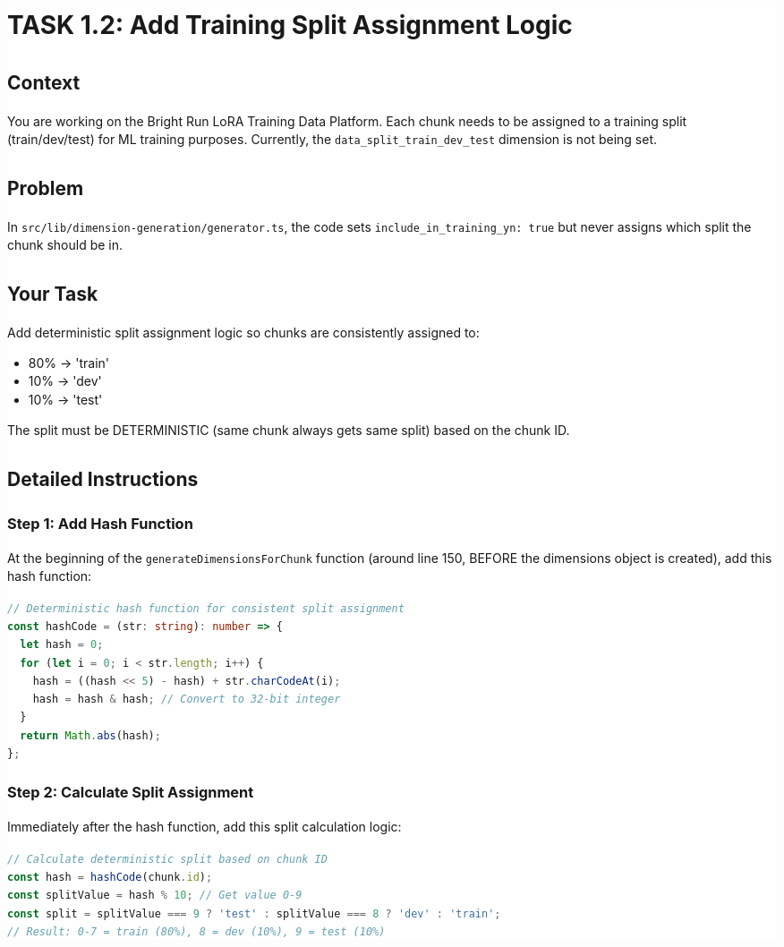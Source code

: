 

# TASK 1.2: Add Training Split Assignment Logic

## Context
You are working on the Bright Run LoRA Training Data Platform. Each chunk needs to be assigned to a training split (train/dev/test) for ML training purposes. Currently, the `data_split_train_dev_test` dimension is not being set.

## Problem
In `src/lib/dimension-generation/generator.ts`, the code sets `include_in_training_yn: true` but never assigns which split the chunk should be in.

## Your Task
Add deterministic split assignment logic so chunks are consistently assigned to:
- 80% → 'train'
- 10% → 'dev'
- 10% → 'test'

The split must be DETERMINISTIC (same chunk always gets same split) based on the chunk ID.

## Detailed Instructions

### Step 1: Add Hash Function
At the beginning of the `generateDimensionsForChunk` function (around line 150, BEFORE the dimensions object is created), add this hash function:

```typescript
// Deterministic hash function for consistent split assignment
const hashCode = (str: string): number => {
  let hash = 0;
  for (let i = 0; i < str.length; i++) {
    hash = ((hash << 5) - hash) + str.charCodeAt(i);
    hash = hash & hash; // Convert to 32-bit integer
  }
  return Math.abs(hash);
};
```

### Step 2: Calculate Split Assignment
Immediately after the hash function, add this split calculation logic:

```typescript
// Calculate deterministic split based on chunk ID
const hash = hashCode(chunk.id);
const splitValue = hash % 10; // Get value 0-9
const split = splitValue === 9 ? 'test' : splitValue === 8 ? 'dev' : 'train';
// Result: 0-7 = train (80%), 8 = dev (10%), 9 = test (10%)
```
